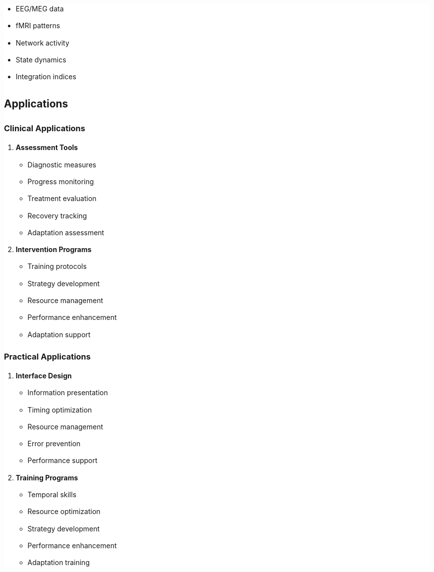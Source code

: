    - EEG/MEG data

   - fMRI patterns

   - Network activity

   - State dynamics

   - Integration indices

## Applications

### Clinical Applications

1. **Assessment Tools**

   - Diagnostic measures

   - Progress monitoring

   - Treatment evaluation

   - Recovery tracking

   - Adaptation assessment

1. **Intervention Programs**

   - Training protocols

   - Strategy development

   - Resource management

   - Performance enhancement

   - Adaptation support

### Practical Applications

1. **Interface Design**

   - Information presentation

   - Timing optimization

   - Resource management

   - Error prevention

   - Performance support

1. **Training Programs**

   - Temporal skills

   - Resource optimization

   - Strategy development

   - Performance enhancement

   - Adaptation training
